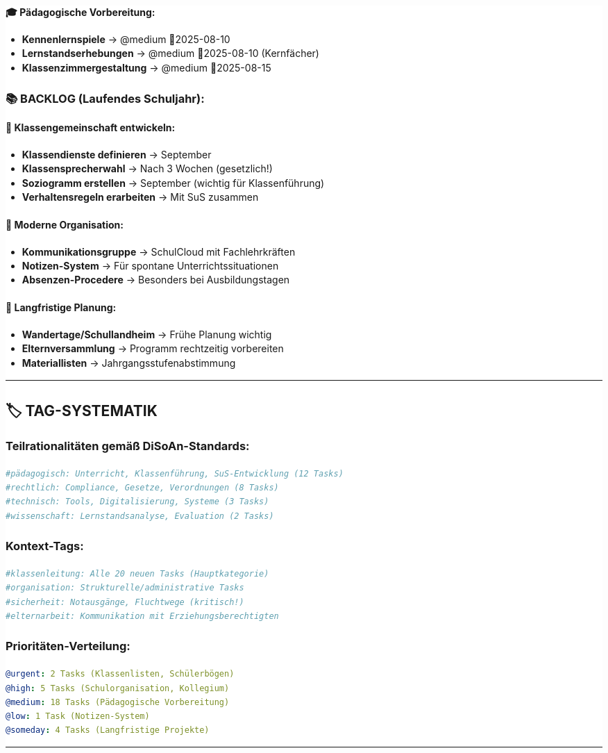 #### **🎓 Pädagogische Vorbereitung:**
- **Kennenlernspiele** → @medium 📅2025-08-10
- **Lernstandserhebungen** → @medium 📅2025-08-10 (Kernfächer)
- **Klassenzimmergestaltung** → @medium 📅2025-08-15

### **📚 BACKLOG (Laufendes Schuljahr):**

#### **👥 Klassengemeinschaft entwickeln:**
- **Klassendienste definieren** → September
- **Klassensprecherwahl** → Nach 3 Wochen (gesetzlich!)
- **Soziogramm erstellen** → September (wichtig für Klassenführung)
- **Verhaltensregeln erarbeiten** → Mit SuS zusammen

#### **📱 Moderne Organisation:**
- **Kommunikationsgruppe** → SchulCloud mit Fachlehrkräften
- **Notizen-System** → Für spontane Unterrichtssituationen
- **Absenzen-Procedere** → Besonders bei Ausbildungstagen

#### **🌟 Langfristige Planung:**
- **Wandertage/Schullandheim** → Frühe Planung wichtig
- **Elternversammlung** → Programm rechtzeitig vorbereiten
- **Materiallisten** → Jahrgangsstufenabstimmung

---

## 🏷️ **TAG-SYSTEMATIK**

### **Teilrationalitäten gemäß DiSoAn-Standards:**
```yaml
#pädagogisch: Unterricht, Klassenführung, SuS-Entwicklung (12 Tasks)
#rechtlich: Compliance, Gesetze, Verordnungen (8 Tasks)  
#technisch: Tools, Digitalisierung, Systeme (3 Tasks)
#wissenschaft: Lernstandsanalyse, Evaluation (2 Tasks)
```

### **Kontext-Tags:**
```yaml
#klassenleitung: Alle 20 neuen Tasks (Hauptkategorie)
#organisation: Strukturelle/administrative Tasks
#sicherheit: Notausgänge, Fluchtwege (kritisch!)
#elternarbeit: Kommunikation mit Erziehungsberechtigten
```

### **Prioritäten-Verteilung:**
```yaml
@urgent: 2 Tasks (Klassenlisten, Schülerbögen)
@high: 5 Tasks (Schulorganisation, Kollegium)
@medium: 18 Tasks (Pädagogische Vorbereitung)
@low: 1 Task (Notizen-System)
@someday: 4 Tasks (Langfristige Projekte)
```

---